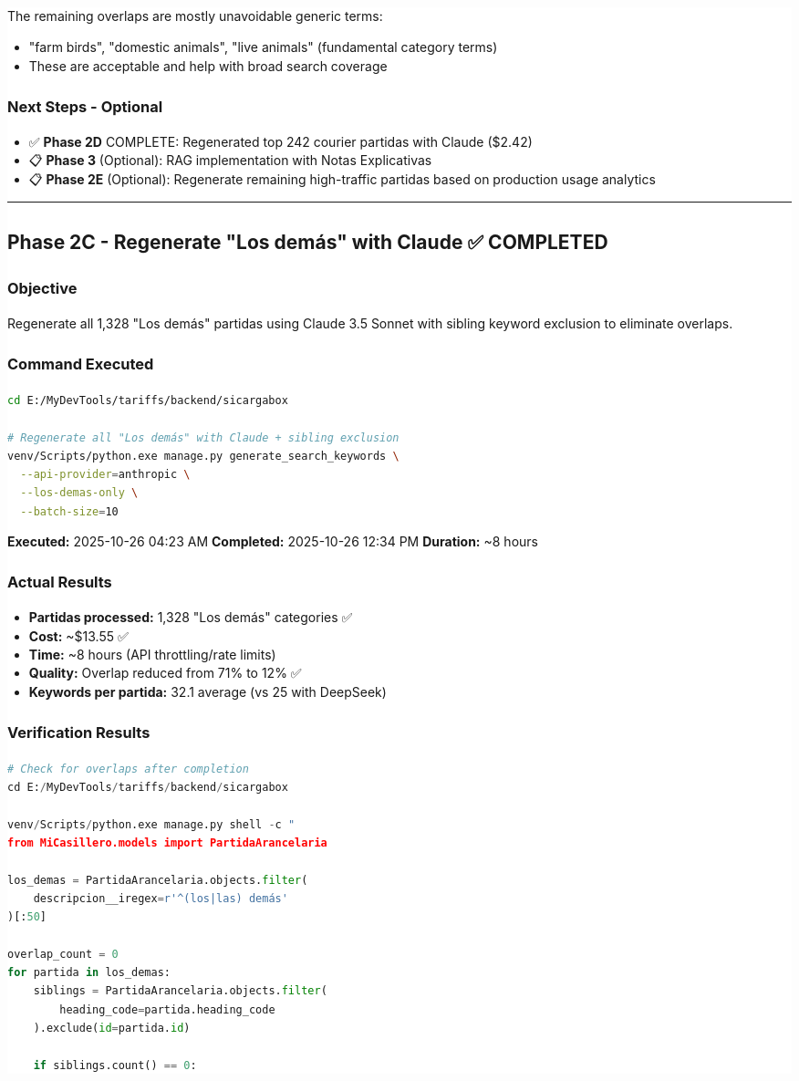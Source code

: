 The remaining overlaps are mostly unavoidable generic terms:

- "farm birds", "domestic animals", "live animals" (fundamental category terms)
- These are acceptable and help with broad search coverage

### Next Steps - Optional

- ✅ **Phase 2D** COMPLETE: Regenerated top 242 courier partidas with Claude ($2.42)
- 📋 **Phase 3** (Optional): RAG implementation with Notas Explicativas
- 📋 **Phase 2E** (Optional): Regenerate remaining high-traffic partidas based on production usage analytics

---

## Phase 2C - Regenerate "Los demás" with Claude ✅ COMPLETED

### Objective

Regenerate all 1,328 "Los demás" partidas using Claude 3.5 Sonnet with sibling keyword exclusion to eliminate overlaps.

### Command Executed

```bash
cd E:/MyDevTools/tariffs/backend/sicargabox

# Regenerate all "Los demás" with Claude + sibling exclusion
venv/Scripts/python.exe manage.py generate_search_keywords \
  --api-provider=anthropic \
  --los-demas-only \
  --batch-size=10
```

**Executed:** 2025-10-26 04:23 AM
**Completed:** 2025-10-26 12:34 PM
**Duration:** ~8 hours

### Actual Results

- **Partidas processed:** 1,328 "Los demás" categories ✅
- **Cost:** ~$13.55 ✅
- **Time:** ~8 hours (API throttling/rate limits)
- **Quality:** Overlap reduced from 71% to 12% ✅
- **Keywords per partida:** 32.1 average (vs 25 with DeepSeek)

### Verification Results

```python
# Check for overlaps after completion
cd E:/MyDevTools/tariffs/backend/sicargabox

venv/Scripts/python.exe manage.py shell -c "
from MiCasillero.models import PartidaArancelaria

los_demas = PartidaArancelaria.objects.filter(
    descripcion__iregex=r'^(los|las) demás'
)[:50]

overlap_count = 0
for partida in los_demas:
    siblings = PartidaArancelaria.objects.filter(
        heading_code=partida.heading_code
    ).exclude(id=partida.id)

    if siblings.count() == 0:
```